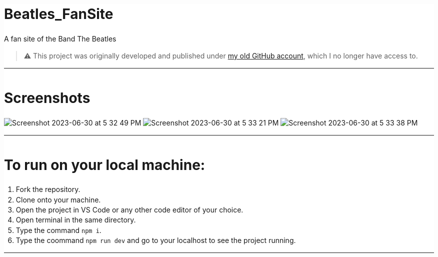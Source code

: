 # Beatles_FanSite
A fan site  of the Band The Beatles

> ⚠️ This project was originally developed and published under [my old GitHub account](https://github.com/swapn652/Beatles_FanSite), which I no longer have access to.

<hr>

# Screenshots

<img width="1208" alt="Screenshot 2023-06-30 at 5 32 49 PM" src="https://github.com/swapn652/Beatles_FanSite/assets/70851202/40e0a257-8b25-48d2-9877-dafddadb23bf">

<img width="1211" alt="Screenshot 2023-06-30 at 5 33 21 PM" src="https://github.com/swapn652/Beatles_FanSite/assets/70851202/bc9e0e0d-20a7-4761-9421-99d1d7429031">

<img width="1208" alt="Screenshot 2023-06-30 at 5 33 38 PM" src="https://github.com/swapn652/Beatles_FanSite/assets/70851202/252b5778-eaa2-412e-9a56-ba8d9c393d49">

<hr>

# To run on your local machine:
1. Fork the repository.
2. Clone onto your machine.
3. Open the project in VS Code or any other code editor of your choice.
4. Open terminal in the same directory.
5. Type the command `npm i`.
6. Type the coommand `npm run dev` and go to your localhost to see the project running.

<hr>
